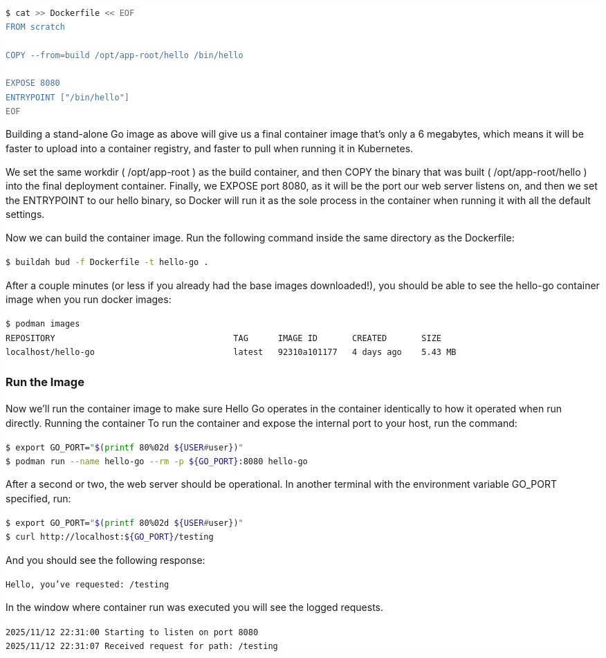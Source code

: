 ```bash
$ cat >> Dockerfile << EOF
FROM scratch

COPY --from=build /opt/app-root/hello /bin/hello

EXPOSE 8080
ENTRYPOINT ["/bin/hello"]
EOF
```

Building a stand-alone Go image as above will give us a final container image that’s only a 6 megabytes, which means it will be faster to upload into a container registry, and faster to pull when running it in Kubernetes.

We set the same workdir ( /opt/app-root ) as the build container, and then COPY the binary that
was built ( /opt/app-root/hello ) into the final deployment container.
Finally, we EXPOSE port 8080, as it will be the port our web server listens on, and then
we set the ENTRYPOINT to our hello binary, so Docker will run it as the sole
process in the container when running it with all the default settings.

Now we can build the container image. Run the following command inside the same
directory as the Dockerfile:
```bash
$ buildah bud -f Dockerfile -t hello-go .
```
After a couple minutes (or less if you already had the base images downloaded!), you should be able to see the hello-go container image when you run docker images:
```bash
$ podman images
REPOSITORY                                    TAG      IMAGE ID       CREATED       SIZE
localhost/hello-go                            latest   92310a101177   4 days ago    5.43 MB
```
### Run the Image
Now we’ll run the container image to make sure Hello Go operates in the container identically to how it operated when run directly.
Running the container
To run the container and expose the internal port to your host, run the command:
```bash
$ export GO_PORT="$(printf 80%02d ${USER#user})"
$ podman run --name hello-go --rm -p ${GO_PORT}:8080 hello-go
```

After a second or two, the web server should be operational. In another terminal with the environment variable GO_PORT specified, run:
```bash
$ export GO_PORT="$(printf 80%02d ${USER#user})"
$ curl http://localhost:${GO_PORT}/testing
```

And you should see the following response:
```
Hello, you’ve requested: /testing
```
In the window where container run was executed you will see the logged requests.
```
2025/11/12 22:31:00 Starting to listen on port 8080
2025/11/12 22:31:07 Received request for path: /testing
```
